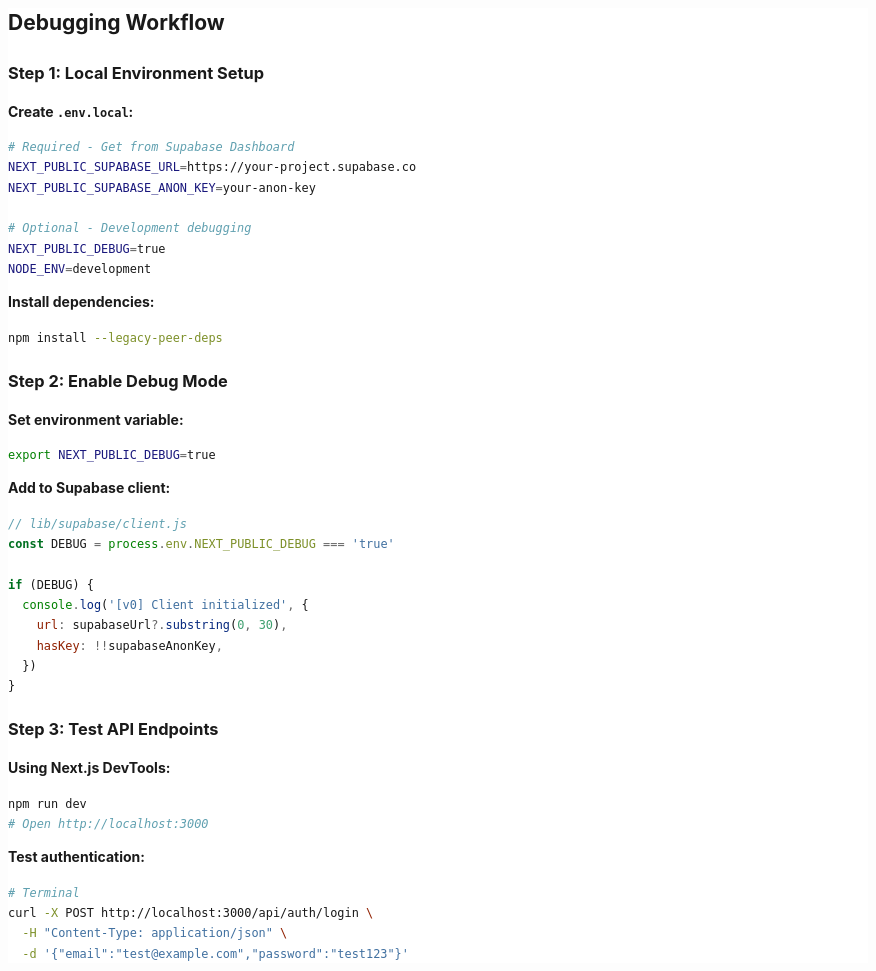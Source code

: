 
## Debugging Workflow

### Step 1: Local Environment Setup

**Create `.env.local`:**
```bash
# Required - Get from Supabase Dashboard
NEXT_PUBLIC_SUPABASE_URL=https://your-project.supabase.co
NEXT_PUBLIC_SUPABASE_ANON_KEY=your-anon-key

# Optional - Development debugging
NEXT_PUBLIC_DEBUG=true
NODE_ENV=development
```

**Install dependencies:**
```bash
npm install --legacy-peer-deps
```

### Step 2: Enable Debug Mode

**Set environment variable:**
```bash
export NEXT_PUBLIC_DEBUG=true
```

**Add to Supabase client:**
```javascript
// lib/supabase/client.js
const DEBUG = process.env.NEXT_PUBLIC_DEBUG === 'true'

if (DEBUG) {
  console.log('[v0] Client initialized', {
    url: supabaseUrl?.substring(0, 30),
    hasKey: !!supabaseAnonKey,
  })
}
```

### Step 3: Test API Endpoints

**Using Next.js DevTools:**
```bash
npm run dev
# Open http://localhost:3000
```

**Test authentication:**
```bash
# Terminal
curl -X POST http://localhost:3000/api/auth/login \
  -H "Content-Type: application/json" \
  -d '{"email":"test@example.com","password":"test123"}'
```
